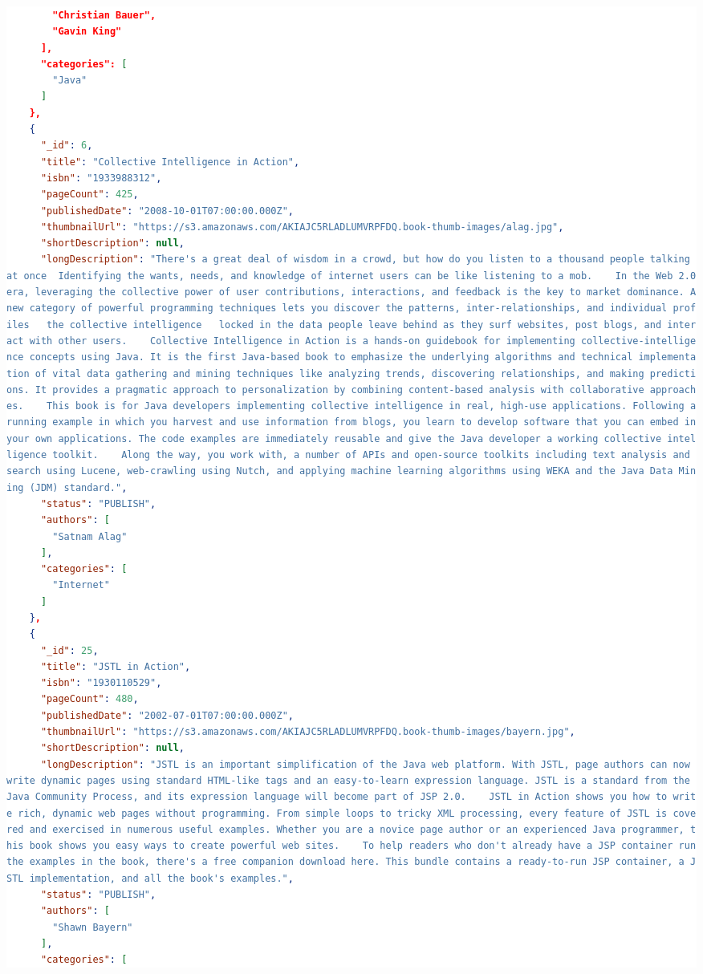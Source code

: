 ```json
        "Christian Bauer",
        "Gavin King"
      ],
      "categories": [
        "Java"
      ]
    },
    {
      "_id": 6,
      "title": "Collective Intelligence in Action",
      "isbn": "1933988312",
      "pageCount": 425,
      "publishedDate": "2008-10-01T07:00:00.000Z",
      "thumbnailUrl": "https://s3.amazonaws.com/AKIAJC5RLADLUMVRPFDQ.book-thumb-images/alag.jpg",
      "shortDescription": null,
      "longDescription": "There's a great deal of wisdom in a crowd, but how do you listen to a thousand people talking at once  Identifying the wants, needs, and knowledge of internet users can be like listening to a mob.    In the Web 2.0 era, leveraging the collective power of user contributions, interactions, and feedback is the key to market dominance. A new category of powerful programming techniques lets you discover the patterns, inter-relationships, and individual profiles   the collective intelligence   locked in the data people leave behind as they surf websites, post blogs, and interact with other users.    Collective Intelligence in Action is a hands-on guidebook for implementing collective-intelligence concepts using Java. It is the first Java-based book to emphasize the underlying algorithms and technical implementation of vital data gathering and mining techniques like analyzing trends, discovering relationships, and making predictions. It provides a pragmatic approach to personalization by combining content-based analysis with collaborative approaches.    This book is for Java developers implementing collective intelligence in real, high-use applications. Following a running example in which you harvest and use information from blogs, you learn to develop software that you can embed in your own applications. The code examples are immediately reusable and give the Java developer a working collective intelligence toolkit.    Along the way, you work with, a number of APIs and open-source toolkits including text analysis and search using Lucene, web-crawling using Nutch, and applying machine learning algorithms using WEKA and the Java Data Mining (JDM) standard.",
      "status": "PUBLISH",
      "authors": [
        "Satnam Alag"
      ],
      "categories": [
        "Internet"
      ]
    },
    {
      "_id": 25,
      "title": "JSTL in Action",
      "isbn": "1930110529",
      "pageCount": 480,
      "publishedDate": "2002-07-01T07:00:00.000Z",
      "thumbnailUrl": "https://s3.amazonaws.com/AKIAJC5RLADLUMVRPFDQ.book-thumb-images/bayern.jpg",
      "shortDescription": null,
      "longDescription": "JSTL is an important simplification of the Java web platform. With JSTL, page authors can now write dynamic pages using standard HTML-like tags and an easy-to-learn expression language. JSTL is a standard from the Java Community Process, and its expression language will become part of JSP 2.0.    JSTL in Action shows you how to write rich, dynamic web pages without programming. From simple loops to tricky XML processing, every feature of JSTL is covered and exercised in numerous useful examples. Whether you are a novice page author or an experienced Java programmer, this book shows you easy ways to create powerful web sites.    To help readers who don't already have a JSP container run the examples in the book, there's a free companion download here. This bundle contains a ready-to-run JSP container, a JSTL implementation, and all the book's examples.",
      "status": "PUBLISH",
      "authors": [
        "Shawn Bayern"
      ],
      "categories": [
```
